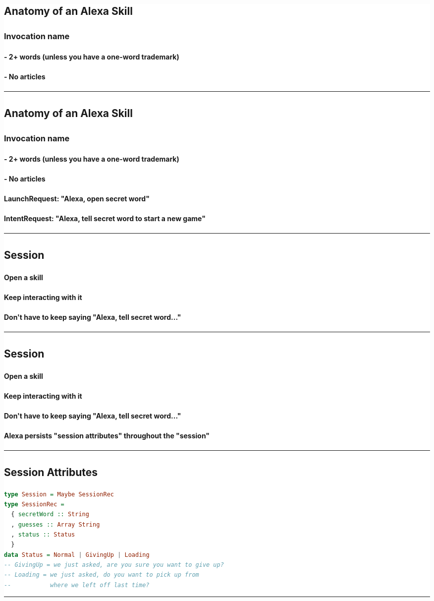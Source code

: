 
## Anatomy of an Alexa Skill
### Invocation name
#### - 2+ words (unless you have a one-word trademark)
#### - No articles

---

## Anatomy of an Alexa Skill
### Invocation name
#### - 2+ words (unless you have a one-word trademark)
#### - No articles

#### LaunchRequest: "Alexa, open secret word"
#### IntentRequest: "Alexa, tell secret word to start a new game"

---

## Session

#### Open a skill
#### Keep interacting with it
#### Don't have to keep saying "Alexa, tell secret word..."

---

## Session

#### Open a skill
#### Keep interacting with it
#### Don't have to keep saying "Alexa, tell secret word..."
#### Alexa persists "session attributes" throughout the "session"

---
## Session Attributes

```purescript
type Session = Maybe SessionRec
type SessionRec =
  { secretWord :: String
  , guesses :: Array String
  , status :: Status
  }
data Status = Normal | GivingUp | Loading
-- GivingUp = we just asked, are you sure you want to give up?
-- Loading = we just asked, do you want to pick up from
--           where we left off last time?
```

---